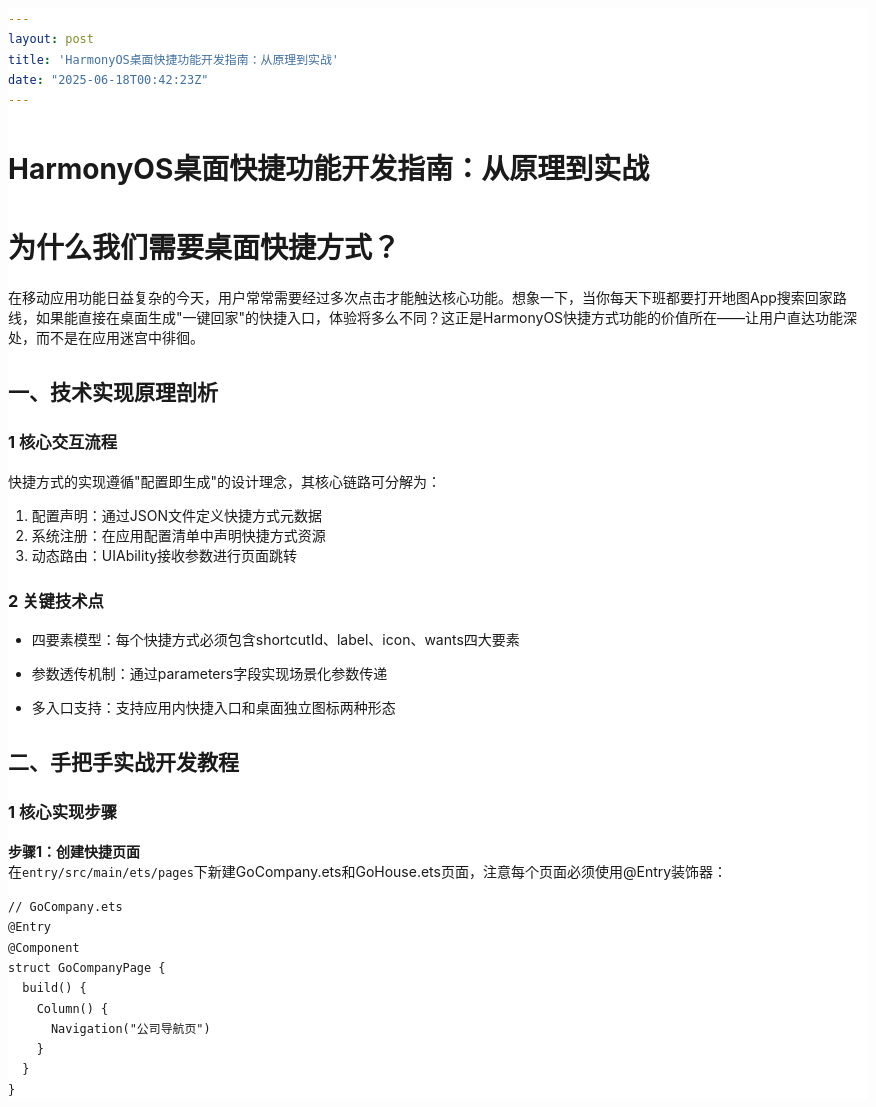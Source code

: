 ```yaml
---
layout: post
title: 'HarmonyOS桌面快捷功能开发指南：从原理到实战'
date: "2025-06-18T00:42:23Z"
---
```

HarmonyOS桌面快捷功能开发指南：从原理到实战
==========================

为什么我们需要桌面快捷方式？
==============

在移动应用功能日益复杂的今天，用户常常需要经过多次点击才能触达核心功能。想象一下，当你每天下班都要打开地图App搜索回家路线，如果能直接在桌面生成"一键回家"的快捷入口，体验将多么不同？这正是HarmonyOS快捷方式功能的价值所在——让用户直达功能深处，而不是在应用迷宫中徘徊。

一、技术实现原理剖析
----------

### 1 核心交互流程

快捷方式的实现遵循"配置即生成"的设计理念，其核心链路可分解为：

1.  配置声明：通过JSON文件定义快捷方式元数据
2.  系统注册：在应用配置清单中声明快捷方式资源
3.  动态路由：UIAbility接收参数进行页面跳转

### 2 关键技术点

*   四要素模型：每个快捷方式必须包含shortcutId、label、icon、wants四大要素
    
*   参数透传机制：通过parameters字段实现场景化参数传递
    
*   多入口支持：支持应用内快捷入口和桌面独立图标两种形态
    

二、手把手实战开发教程
-----------

### 1 核心实现步骤

**步骤1：创建快捷页面**  
在`entry/src/main/ets/pages`下新建GoCompany.ets和GoHouse.ets页面，注意每个页面必须使用@Entry装饰器：

    // GoCompany.ets
    @Entry
    @Component
    struct GoCompanyPage {
      build() {
        Column() {
          Navigation("公司导航页")
        }
      }
    }
    

